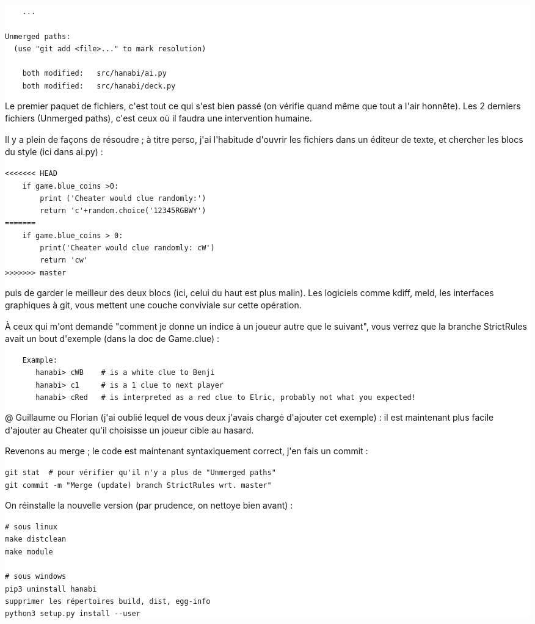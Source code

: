 ```
    ...

Unmerged paths:
  (use "git add <file>..." to mark resolution)

	both modified:   src/hanabi/ai.py
	both modified:   src/hanabi/deck.py
```

Le premier paquet de fichiers, c'est tout ce qui s'est bien passé (on vérifie quand même que tout a l'air honnête).
Les 2 derniers fichiers (Unmerged paths), c'est ceux où il faudra une intervention humaine. 

Il y a plein de façons de résoudre ; à titre perso, j'ai l'habitude d'ouvrir les fichiers dans un éditeur de texte, et chercher les blocs du style (ici dans ai.py) :

    <<<<<<< HEAD
        if game.blue_coins >0:
            print ('Cheater would clue randomly:')
            return 'c'+random.choice('12345RGBWY')
    =======
        if game.blue_coins > 0:
            print('Cheater would clue randomly: cW')
            return 'cw'
    >>>>>>> master

puis de garder le meilleur des deux blocs (ici, celui du haut est plus malin).
Les logiciels comme kdiff, meld, les interfaces graphiques à git, vous mettent une couche conviviale sur cette opération.

À ceux qui m'ont demandé "comment je donne un indice à un joueur autre que le suivant", vous verrez que la branche StrictRules avait un bout d'exemple (dans la doc de Game.clue) :

        Example:
           hanabi> cWB    # is a white clue to Benji
           hanabi> c1     # is a 1 clue to next player
           hanabi> cRed   # is interpreted as a red clue to Elric, probably not what you expected!

@ Guillaume ou Florian (j'ai oublié lequel de vous deux j'avais chargé d'ajouter cet exemple) : il est maintenant plus facile d'ajouter au Cheater qu'il choisisse un joueur cible au hasard.


Revenons au merge ; le code est maintenant syntaxiquement correct, j'en fais un commit :

    git stat  # pour vérifier qu'il n'y a plus de "Unmerged paths"
    git commit -m "Merge (update) branch StrictRules wrt. master"

On réinstalle la nouvelle version (par prudence, on nettoye bien avant) : 

    # sous linux
    make distclean
    make module

    # sous windows
    pip3 uninstall hanabi
    supprimer les répertoires build, dist, egg-info
    python3 setup.py install --user
